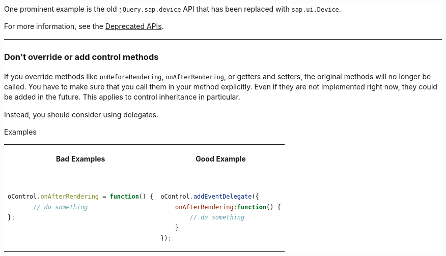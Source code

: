 One prominent example is the old `jQuery.sap.device` API that has been replaced with `sap.ui.Device`.

For more information, see the [Deprecated APIs](https://openui5.hana.ondemand.com/#docs/api/deprecation.html).

***

<a name="loio030fcd14963048218488048f407f8f34__3"/>

### Don't override or add control methods

If you override methods like `onBeforeRendering`, `onAfterRendering`, or getters and setters, the original methods will no longer be called. You have to make sure that you call them in your method explicitly. Even if they are not implemented right now, they could be added in the future. This applies to control inheritance in particular.

Instead, you should consider using delegates.

<a name="loio030fcd14963048218488048f407f8f34__table_qzr_5rd_jq"/>Examples


<table>
<tr>
<th valign="top">

Bad Examples



</th>
<th valign="top">

Good Example



</th>
</tr>
<tr>
<td valign="top">

```js

oControl.onAfterRendering = function() {
       // do something
};
```



</td>
<td valign="top">

```js

oControl.addEventDelegate({
    onAfterRendering:function() {
        // do something
    }
});
```
